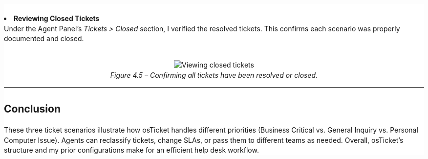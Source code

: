   </ul>
  <br />

  <li>
    <strong>Reviewing Closed Tickets</strong><br />
    Under the Agent Panel’s <em>Tickets &gt; Closed</em> section, I verified the resolved tickets. 
    This confirms each scenario was properly documented and closed.
    <br /><br />
    <p align="center">
      <img src="https://i.imgur.com/tRSF6pQ.png" alt="Viewing closed tickets" width="600" />
      <br />
      <em>Figure 4.5 – Confirming all tickets have been resolved or closed.</em>
    </p>
  </li>
</ol>

<hr />

<h2>Conclusion</h2>
<p>
  These three ticket scenarios illustrate how osTicket handles different priorities 
  (Business Critical vs. General Inquiry vs. Personal Computer Issue). Agents can reclassify tickets, 
  change SLAs, or pass them to different teams as needed. Overall, osTicket’s structure 
  and my prior configurations make for an efficient help desk workflow.
</p>
